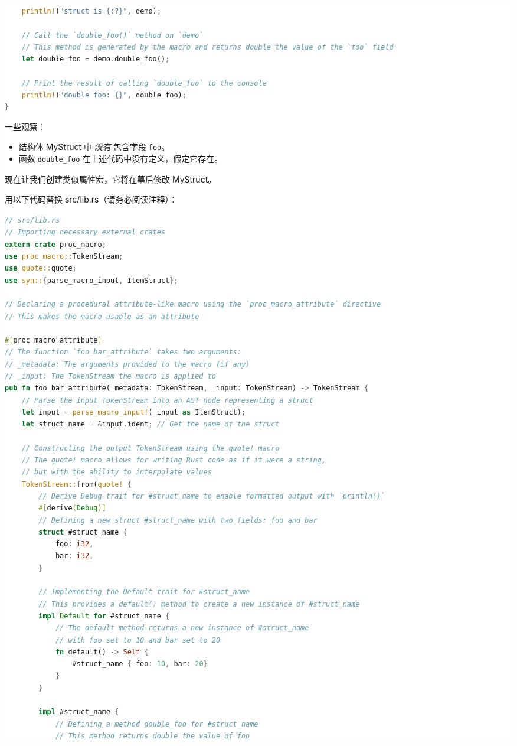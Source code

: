 ```rust
    println!("struct is {:?}", demo);

    // Call the `double_foo()` method on `demo`
    // This method is generated by the macro and returns double the value of the `foo` field
    let double_foo = demo.double_foo();

    // Print the result of calling `double_foo` to the console
    println!("double foo: {}", double_foo);
}
```

一些观察：

- 结构体 MyStruct 中 _没有_ 包含字段 `foo`。
- 函数 `double_foo` 在上述代码中没有定义，假定它存在。

现在让我们创建类似属性宏，它将在幕后修改 MyStruct。

用以下代码替换 src/lib.rs（请务必阅读注释）：

```rust
// src/lib.rs
// Importing necessary external crates
extern crate proc_macro;
use proc_macro::TokenStream;
use quote::quote;
use syn::{parse_macro_input, ItemStruct};

// Declaring a procedural attribute-like macro using the `proc_macro_attribute` directive
// This makes the macro usable as an attribute

#[proc_macro_attribute]
// The function `foo_bar_attribute` takes two arguments:
// _metadata: The arguments provided to the macro (if any)
// _input: The TokenStream the macro is applied to
pub fn foo_bar_attribute(_metadata: TokenStream, _input: TokenStream) -> TokenStream {
    // Parse the input TokenStream into an AST node representing a struct
    let input = parse_macro_input!(_input as ItemStruct);
    let struct_name = &input.ident; // Get the name of the struct

    // Constructing the output TokenStream using the quote! macro
    // The quote! macro allows for writing Rust code as if it were a string,
    // but with the ability to interpolate values
    TokenStream::from(quote! {
        // Derive Debug trait for #struct_name to enable formatted output with `println()`
        #[derive(Debug)]
        // Defining a new struct #struct_name with two fields: foo and bar
        struct #struct_name {
            foo: i32,
            bar: i32,
        }

        // Implementing the Default trait for #struct_name
        // This provides a default() method to create a new instance of #struct_name
        impl Default for #struct_name {
            // The default method returns a new instance of #struct_name
            // with foo set to 10 and bar set to 20
            fn default() -> Self {
                #struct_name { foo: 10, bar: 20}
            }
        }

        impl #struct_name {
            // Defining a method double_foo for #struct_name
            // This method returns double the value of foo
```